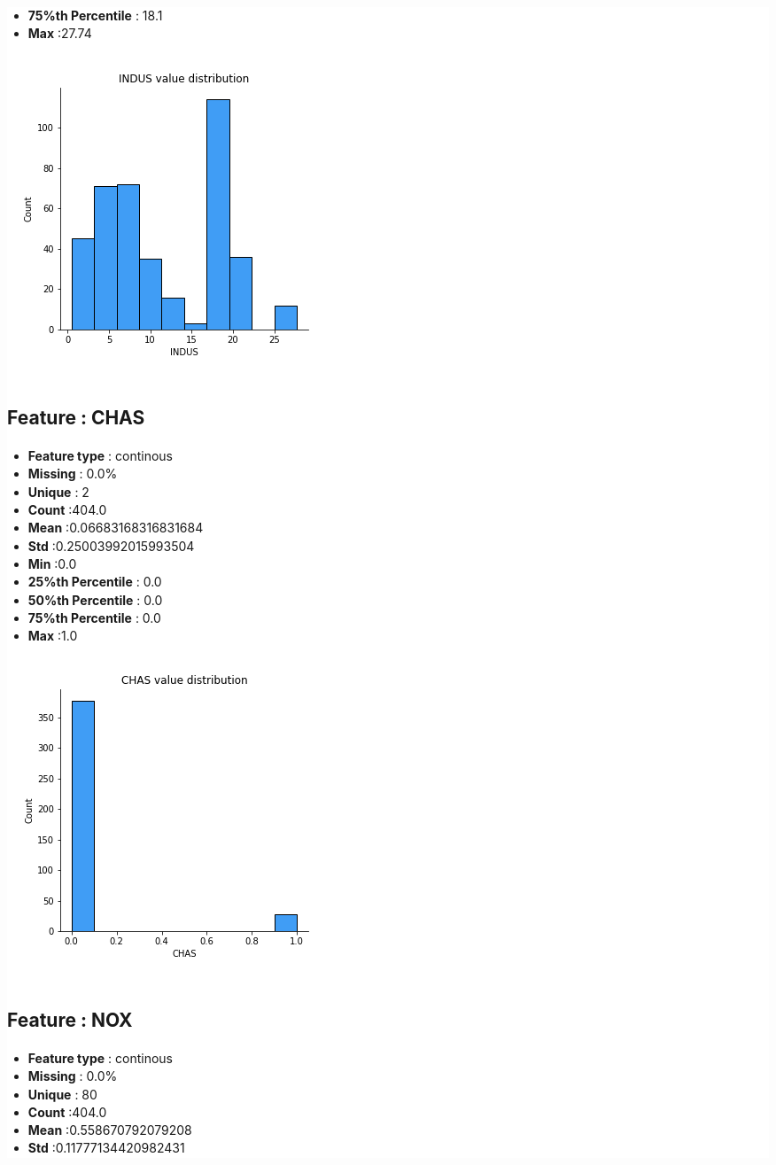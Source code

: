 - **75%th Percentile** : 18.1
- **Max** :27.74

![](INDUS.png)
## Feature : CHAS
- **Feature type** : continous
- **Missing** : 0.0%
- **Unique** : 2
- **Count** :404.0
- **Mean** :0.06683168316831684
- **Std** :0.25003992015993504
- **Min** :0.0
- **25%th Percentile** : 0.0
- **50%th Percentile** : 0.0
- **75%th Percentile** : 0.0
- **Max** :1.0

![](CHAS.png)
## Feature : NOX
- **Feature type** : continous
- **Missing** : 0.0%
- **Unique** : 80
- **Count** :404.0
- **Mean** :0.558670792079208
- **Std** :0.11777134420982431